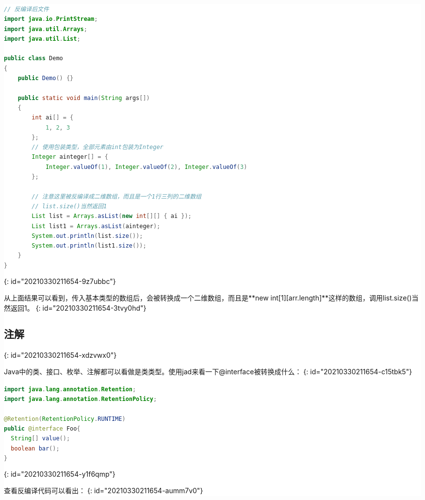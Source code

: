 ```java
// 反编译后文件
import java.io.PrintStream;
import java.util.Arrays;
import java.util.List;

public class Demo
{
    public Demo() {}

    public static void main(String args[])
    {
        int ai[] = {
            1, 2, 3
        };
        // 使用包装类型，全部元素由int包装为Integer
        Integer ainteger[] = {
            Integer.valueOf(1), Integer.valueOf(2), Integer.valueOf(3)
        };
        
        // 注意这里被反编译成二维数组，而且是一个1行三列的二维数组
        // list.size()当然返回1
        List list = Arrays.asList(new int[][] { ai });
        List list1 = Arrays.asList(ainteger);
        System.out.println(list.size());
        System.out.println(list1.size());
    }
}
```
{: id="20210330211654-9z7ubbc"}

从上面结果可以看到，传入基本类型的数组后，会被转换成一个二维数组，而且是**new int\[1]\[arr.length]**这样的数组，调用list.size()当然返回1。
{: id="20210330211654-3tvy0hd"}

## 注解
{: id="20210330211654-xdzvwx0"}

Java中的类、接口、枚举、注解都可以看做是类类型。使用jad来看一下@interface被转换成什么：
{: id="20210330211654-c15tbk5"}

```java
import java.lang.annotation.Retention;
import java.lang.annotation.RetentionPolicy;

@Retention(RetentionPolicy.RUNTIME)
public @interface Foo{
  String[] value();
  boolean bar();
}
```
{: id="20210330211654-y1f6qmp"}

查看反编译代码可以看出：
{: id="20210330211654-aumm7v0"}
